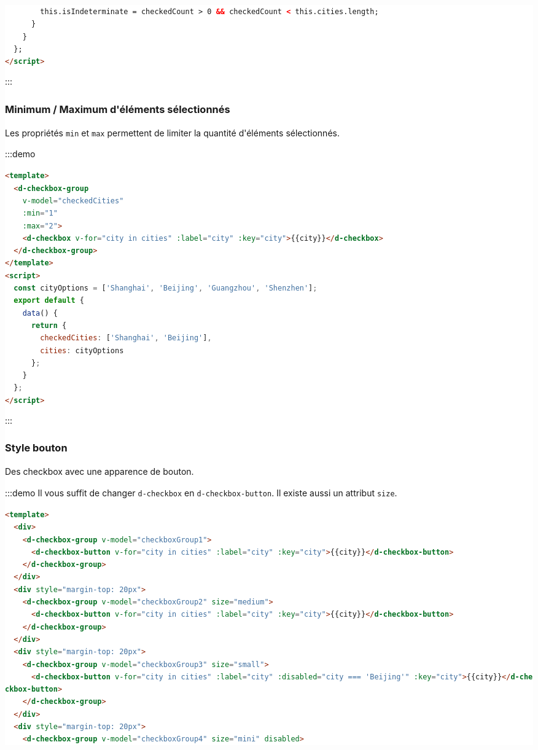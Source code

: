 ```html
        this.isIndeterminate = checkedCount > 0 && checkedCount < this.cities.length;
      }
    }
  };
</script>
```
:::

### Minimum / Maximum d'éléments sélectionnés

Les propriétés `min` et `max` permettent de limiter la quantité d'éléments sélectionnés.

:::demo

```html
<template>
  <d-checkbox-group
    v-model="checkedCities"
    :min="1"
    :max="2">
    <d-checkbox v-for="city in cities" :label="city" :key="city">{{city}}</d-checkbox>
  </d-checkbox-group>
</template>
<script>
  const cityOptions = ['Shanghai', 'Beijing', 'Guangzhou', 'Shenzhen'];
  export default {
    data() {
      return {
        checkedCities: ['Shanghai', 'Beijing'],
        cities: cityOptions
      };
    }
  };
</script>
```
:::

### Style bouton

Des checkbox avec une apparence de bouton.

:::demo Il vous suffit de changer `d-checkbox` en `d-checkbox-button`. Il existe aussi un attribut `size`.
```html
<template>
  <div>
    <d-checkbox-group v-model="checkboxGroup1">
      <d-checkbox-button v-for="city in cities" :label="city" :key="city">{{city}}</d-checkbox-button>
    </d-checkbox-group>
  </div>
  <div style="margin-top: 20px">
    <d-checkbox-group v-model="checkboxGroup2" size="medium">
      <d-checkbox-button v-for="city in cities" :label="city" :key="city">{{city}}</d-checkbox-button>
    </d-checkbox-group>
  </div>
  <div style="margin-top: 20px">
    <d-checkbox-group v-model="checkboxGroup3" size="small">
      <d-checkbox-button v-for="city in cities" :label="city" :disabled="city === 'Beijing'" :key="city">{{city}}</d-checkbox-button>
    </d-checkbox-group>
  </div>
  <div style="margin-top: 20px">
    <d-checkbox-group v-model="checkboxGroup4" size="mini" disabled>
```